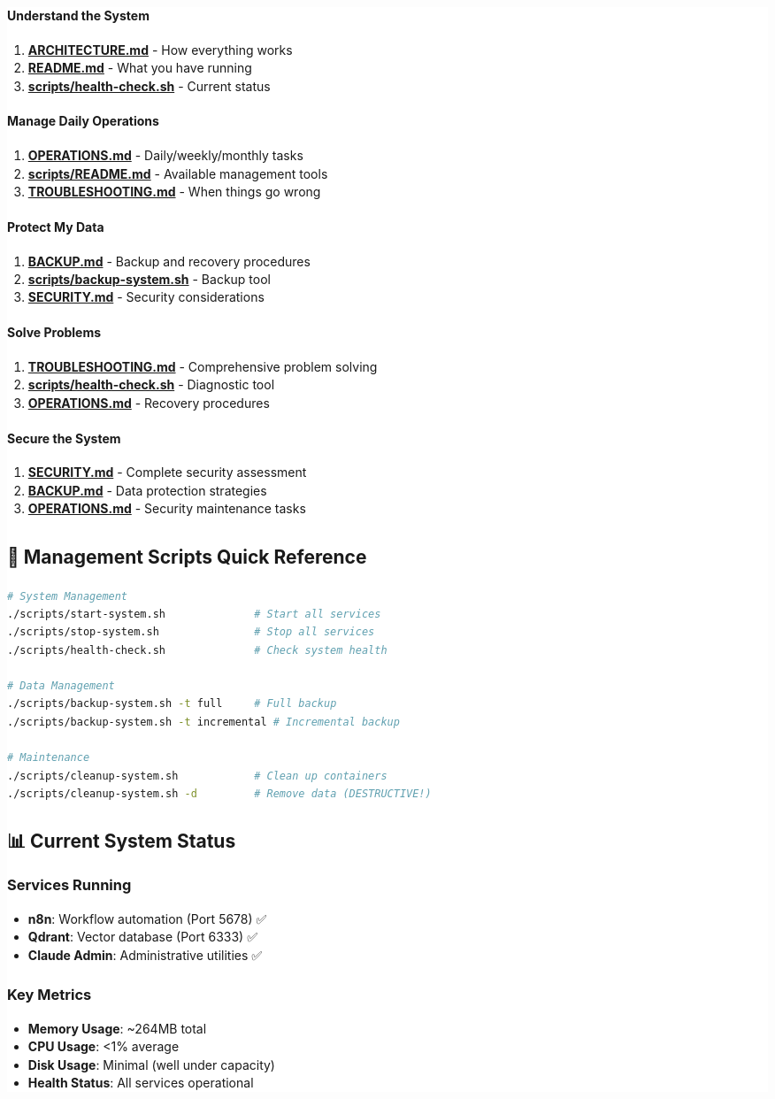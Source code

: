 #### Understand the System  
1. **[ARCHITECTURE.md](./ARCHITECTURE.md)** - How everything works
2. **[README.md](./README.md)** - What you have running
3. **[scripts/health-check.sh](./scripts/health-check.sh)** - Current status

#### Manage Daily Operations
1. **[OPERATIONS.md](./OPERATIONS.md)** - Daily/weekly/monthly tasks
2. **[scripts/README.md](./scripts/README.md)** - Available management tools
3. **[TROUBLESHOOTING.md](./TROUBLESHOOTING.md)** - When things go wrong

#### Protect My Data
1. **[BACKUP.md](./BACKUP.md)** - Backup and recovery procedures  
2. **[scripts/backup-system.sh](./scripts/backup-system.sh)** - Backup tool
3. **[SECURITY.md](./SECURITY.md)** - Security considerations

#### Solve Problems
1. **[TROUBLESHOOTING.md](./TROUBLESHOOTING.md)** - Comprehensive problem solving
2. **[scripts/health-check.sh](./scripts/health-check.sh)** - Diagnostic tool
3. **[OPERATIONS.md](./OPERATIONS.md)** - Recovery procedures

#### Secure the System
1. **[SECURITY.md](./SECURITY.md)** - Complete security assessment
2. **[BACKUP.md](./BACKUP.md)** - Data protection strategies
3. **[OPERATIONS.md](./OPERATIONS.md)** - Security maintenance tasks

## 🔧 Management Scripts Quick Reference

```bash
# System Management
./scripts/start-system.sh              # Start all services
./scripts/stop-system.sh               # Stop all services  
./scripts/health-check.sh              # Check system health

# Data Management
./scripts/backup-system.sh -t full     # Full backup
./scripts/backup-system.sh -t incremental # Incremental backup

# Maintenance
./scripts/cleanup-system.sh            # Clean up containers
./scripts/cleanup-system.sh -d         # Remove data (DESTRUCTIVE!)
```

## 📊 Current System Status

### Services Running
- **n8n**: Workflow automation (Port 5678) ✅
- **Qdrant**: Vector database (Port 6333) ✅  
- **Claude Admin**: Administrative utilities ✅

### Key Metrics
- **Memory Usage**: ~264MB total
- **CPU Usage**: <1% average
- **Disk Usage**: Minimal (well under capacity)
- **Health Status**: All services operational
